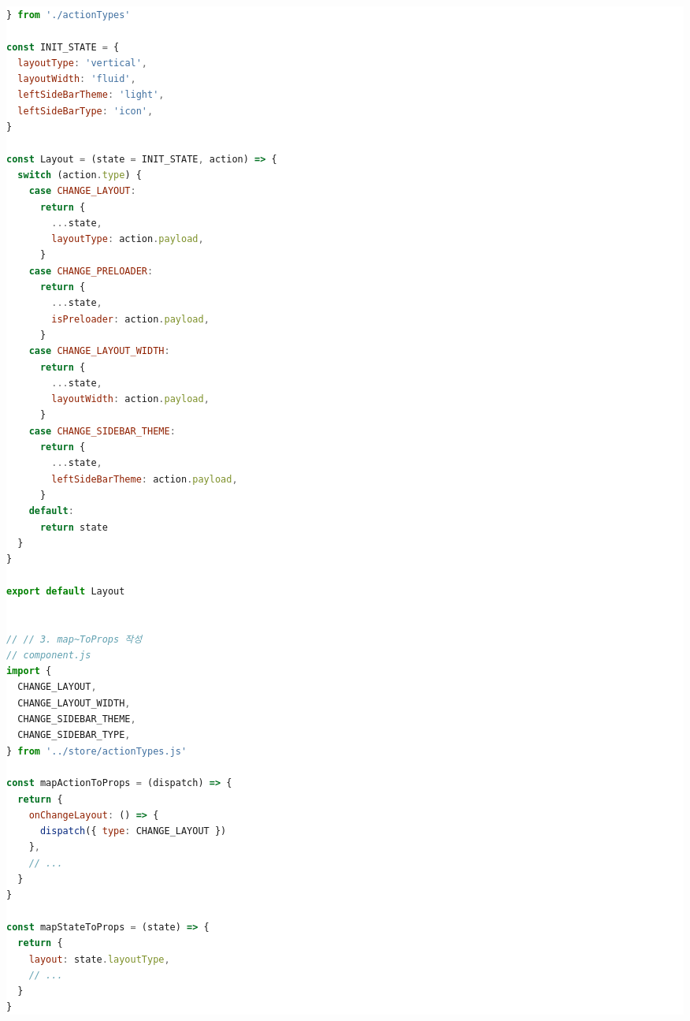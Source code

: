 ```javascript
} from './actionTypes'

const INIT_STATE = {
  layoutType: 'vertical',
  layoutWidth: 'fluid',
  leftSideBarTheme: 'light',
  leftSideBarType: 'icon',
}

const Layout = (state = INIT_STATE, action) => {
  switch (action.type) {
    case CHANGE_LAYOUT:
      return {
        ...state,
        layoutType: action.payload,
      }
    case CHANGE_PRELOADER:
      return {
        ...state,
        isPreloader: action.payload,
      }
    case CHANGE_LAYOUT_WIDTH:
      return {
        ...state,
        layoutWidth: action.payload,
      }
    case CHANGE_SIDEBAR_THEME:
      return {
        ...state,
        leftSideBarTheme: action.payload,
      }
    default:
      return state
  }
}

export default Layout


// // 3. map~ToProps 작성
// component.js
import {
  CHANGE_LAYOUT,
  CHANGE_LAYOUT_WIDTH,
  CHANGE_SIDEBAR_THEME,
  CHANGE_SIDEBAR_TYPE,
} from '../store/actionTypes.js'

const mapActionToProps = (dispatch) => {
  return {
    onChangeLayout: () => {
      dispatch({ type: CHANGE_LAYOUT })
    },
    // ...
  }
}

const mapStateToProps = (state) => {
  return {
    layout: state.layoutType,
    // ...
  }
}
```